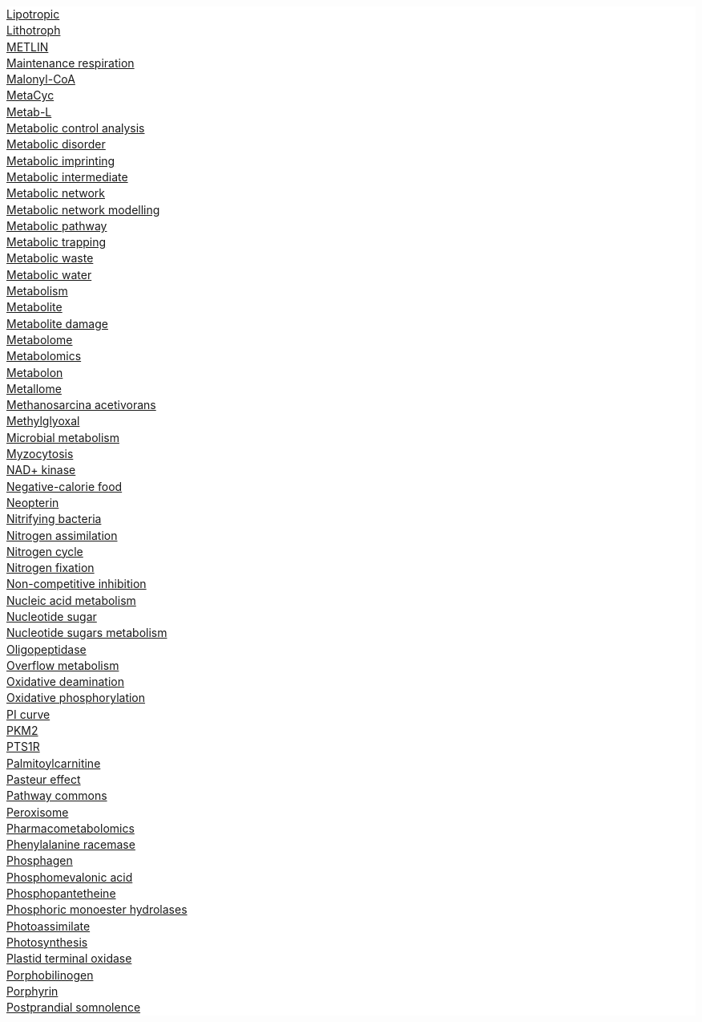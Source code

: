 [Lipotropic](https://en.wikipedia.org/wiki/Lipotropic)<br>
[Lithotroph](https://en.wikipedia.org/wiki/Lithotroph)<br>
[METLIN](https://en.wikipedia.org/wiki/METLIN)<br>
[Maintenance respiration](https://en.wikipedia.org/wiki/Maintenance_respiration)<br>
[Malonyl-CoA](https://en.wikipedia.org/wiki/Malonyl-CoA)<br>
[MetaCyc](https://en.wikipedia.org/wiki/MetaCyc)<br>
[Metab-L](https://en.wikipedia.org/wiki/Metab-L)<br>
[Metabolic control analysis](https://en.wikipedia.org/wiki/Metabolic_control_analysis)<br>
[Metabolic disorder](https://en.wikipedia.org/wiki/Metabolic_disorder)<br>
[Metabolic imprinting](https://en.wikipedia.org/wiki/Metabolic_imprinting)<br>
[Metabolic intermediate](https://en.wikipedia.org/wiki/Metabolic_intermediate)<br>
[Metabolic network](https://en.wikipedia.org/wiki/Metabolic_network)<br>
[Metabolic network modelling](https://en.wikipedia.org/wiki/Metabolic_network_modelling)<br>
[Metabolic pathway](https://en.wikipedia.org/wiki/Metabolic_pathway)<br>
[Metabolic trapping](https://en.wikipedia.org/wiki/Metabolic_trapping)<br>
[Metabolic waste](https://en.wikipedia.org/wiki/Metabolic_waste)<br>
[Metabolic water](https://en.wikipedia.org/wiki/Metabolic_water)<br>
[Metabolism](https://en.wikipedia.org/wiki/Metabolism)<br>
[Metabolite](https://en.wikipedia.org/wiki/Metabolite)<br>
[Metabolite damage](https://en.wikipedia.org/wiki/Metabolite_damage)<br>
[Metabolome](https://en.wikipedia.org/wiki/Metabolome)<br>
[Metabolomics](https://en.wikipedia.org/wiki/Metabolomics)<br>
[Metabolon](https://en.wikipedia.org/wiki/Metabolon)<br>
[Metallome](https://en.wikipedia.org/wiki/Metallome)<br>
[Methanosarcina acetivorans](https://en.wikipedia.org/wiki/Methanosarcina_acetivorans)<br>
[Methylglyoxal](https://en.wikipedia.org/wiki/Methylglyoxal)<br>
[Microbial metabolism](https://en.wikipedia.org/wiki/Microbial_metabolism)<br>
[Myzocytosis](https://en.wikipedia.org/wiki/Myzocytosis)<br>
[NAD+ kinase](https://en.wikipedia.org/wiki/NAD+_kinase)<br>
[Negative-calorie food](https://en.wikipedia.org/wiki/Negative-calorie_food)<br>
[Neopterin](https://en.wikipedia.org/wiki/Neopterin)<br>
[Nitrifying bacteria](https://en.wikipedia.org/wiki/Nitrifying_bacteria)<br>
[Nitrogen assimilation](https://en.wikipedia.org/wiki/Nitrogen_assimilation)<br>
[Nitrogen cycle](https://en.wikipedia.org/wiki/Nitrogen_cycle)<br>
[Nitrogen fixation](https://en.wikipedia.org/wiki/Nitrogen_fixation)<br>
[Non-competitive inhibition](https://en.wikipedia.org/wiki/Non-competitive_inhibition)<br>
[Nucleic acid metabolism](https://en.wikipedia.org/wiki/Nucleic_acid_metabolism)<br>
[Nucleotide sugar](https://en.wikipedia.org/wiki/Nucleotide_sugar)<br>
[Nucleotide sugars metabolism](https://en.wikipedia.org/wiki/Nucleotide_sugars_metabolism)<br>
[Oligopeptidase](https://en.wikipedia.org/wiki/Oligopeptidase)<br>
[Overflow metabolism](https://en.wikipedia.org/wiki/Overflow_metabolism)<br>
[Oxidative deamination](https://en.wikipedia.org/wiki/Oxidative_deamination)<br>
[Oxidative phosphorylation](https://en.wikipedia.org/wiki/Oxidative_phosphorylation)<br>
[PI curve](https://en.wikipedia.org/wiki/PI_curve)<br>
[PKM2](https://en.wikipedia.org/wiki/PKM2)<br>
[PTS1R](https://en.wikipedia.org/wiki/PTS1R)<br>
[Palmitoylcarnitine](https://en.wikipedia.org/wiki/Palmitoylcarnitine)<br>
[Pasteur effect](https://en.wikipedia.org/wiki/Pasteur_effect)<br>
[Pathway commons](https://en.wikipedia.org/wiki/Pathway_commons)<br>
[Peroxisome](https://en.wikipedia.org/wiki/Peroxisome)<br>
[Pharmacometabolomics](https://en.wikipedia.org/wiki/Pharmacometabolomics)<br>
[Phenylalanine racemase](https://en.wikipedia.org/wiki/Phenylalanine_racemase_(ATP-hydrolysing))<br>
[Phosphagen](https://en.wikipedia.org/wiki/Phosphagen)<br>
[Phosphomevalonic acid](https://en.wikipedia.org/wiki/Phosphomevalonic_acid)<br>
[Phosphopantetheine](https://en.wikipedia.org/wiki/Phosphopantetheine)<br>
[Phosphoric monoester hydrolases](https://en.wikipedia.org/wiki/Phosphoric_monoester_hydrolases)<br>
[Photoassimilate](https://en.wikipedia.org/wiki/Photoassimilate)<br>
[Photosynthesis](https://en.wikipedia.org/wiki/Photosynthesis)<br>
[Plastid terminal oxidase](https://en.wikipedia.org/wiki/Plastid_terminal_oxidase)<br>
[Porphobilinogen](https://en.wikipedia.org/wiki/Porphobilinogen)<br>
[Porphyrin](https://en.wikipedia.org/wiki/Porphyrin)<br>
[Postprandial somnolence](https://en.wikipedia.org/wiki/Postprandial_somnolence)<br>
